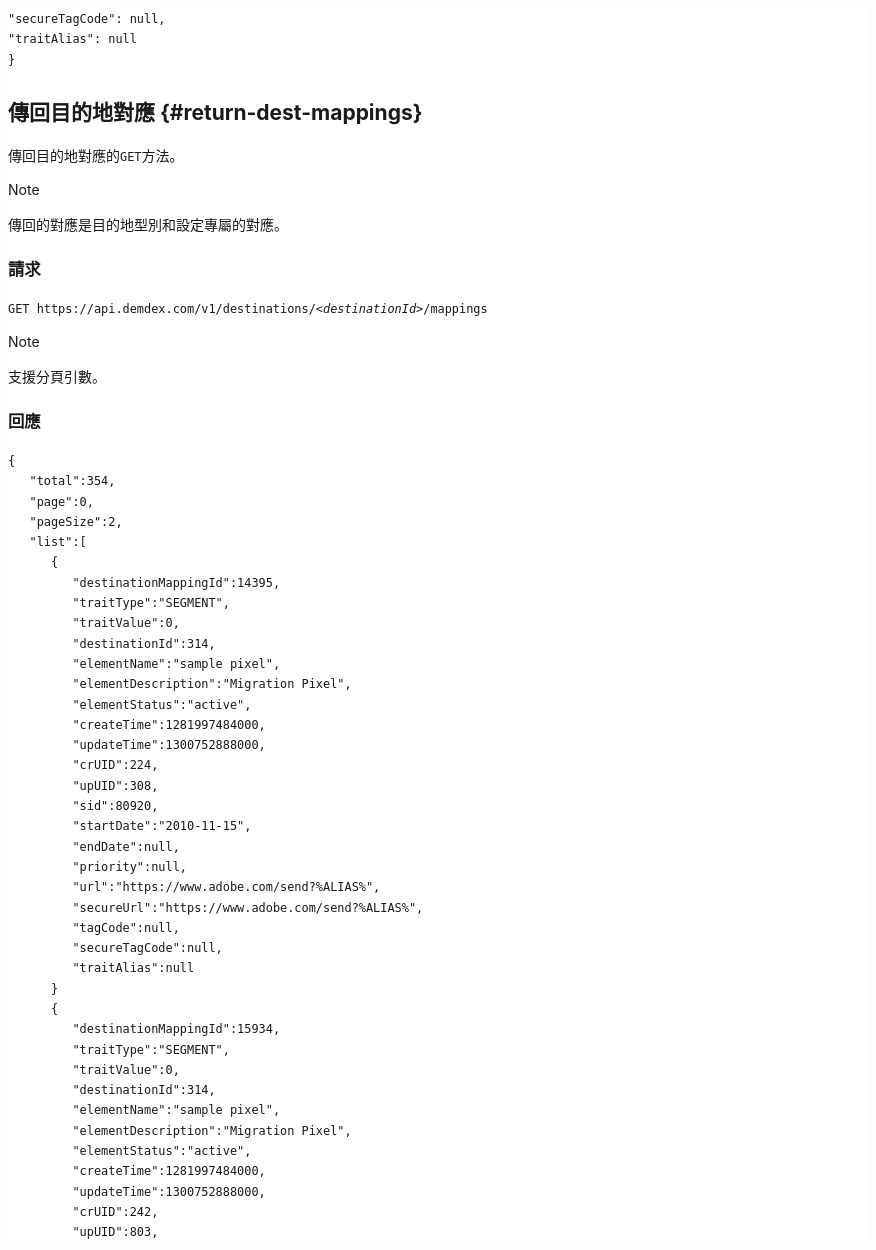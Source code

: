 ```
"secureTagCode": null,
"traitAlias": null
}
```

## 傳回目的地對應 {#return-dest-mappings}

傳回目的地對應的`GET`方法。



>[!NOTE]
>
>傳回的對應是目的地型別和設定專屬的對應。

### 請求

`GET https://api.demdex.com/v1/destinations/`*`<destinationId>`*`/mappings`

>[!NOTE]
>
>支援分頁引數。

### 回應

```
{
   "total":354,
   "page":0,
   "pageSize":2,
   "list":[
      {
         "destinationMappingId":14395,
         "traitType":"SEGMENT",
         "traitValue":0,
         "destinationId":314,
         "elementName":"sample pixel",
         "elementDescription":"Migration Pixel",
         "elementStatus":"active",
         "createTime":1281997484000,
         "updateTime":1300752888000,
         "crUID":224,
         "upUID":308,
         "sid":80920,
         "startDate":"2010-11-15",
         "endDate":null,
         "priority":null,
         "url":"https://www.adobe.com/send?%ALIAS%",
         "secureUrl":"https://www.adobe.com/send?%ALIAS%",
         "tagCode":null,
         "secureTagCode":null,
         "traitAlias":null
      }
      {
         "destinationMappingId":15934,
         "traitType":"SEGMENT",
         "traitValue":0,
         "destinationId":314,
         "elementName":"sample pixel",
         "elementDescription":"Migration Pixel",
         "elementStatus":"active",
         "createTime":1281997484000,
         "updateTime":1300752888000,
         "crUID":242,
         "upUID":803,
```